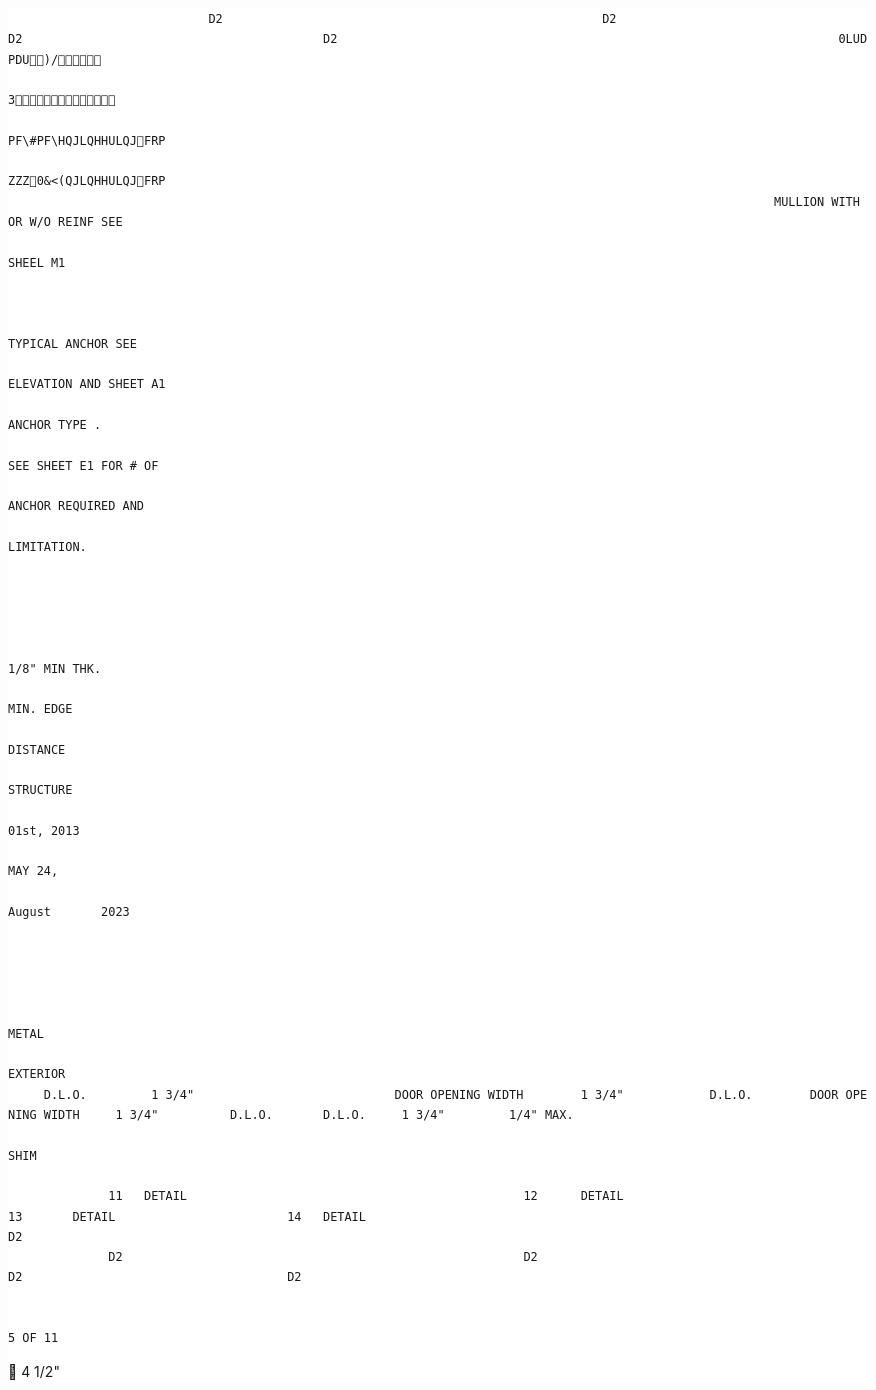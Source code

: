                                 D2                                                     D2                                                  D2                                          D2                                                                      0LUDPDU)/
                                                                                                                                                                                                                                                                3
                                                                                                                                                                                                                                                              PF\#PF\HQJLQHHULQJFRP
                                                                                                                                                                                                                                                              ZZZ0&<(QJLQHHULQJFRP
                                                                                                               MULLION WITH OR W/O REINF SEE
                                                                                                                                   SHEEL M1


                                                                                                                                                                                                     TYPICAL ANCHOR SEE
                                                                                                                                                                                                     ELEVATION AND SHEET A1
                                                                                                                                                                                                     ANCHOR TYPE .
                                                                                                                                                                                                     SEE SHEET E1 FOR # OF
                                                                                                                                                                                                     ANCHOR REQUIRED AND
                                                                                                                                                                                                     LIMITATION.




                                                                                                                                                                                                 1/8" MIN THK.
                                                                                                                                                                                                                 MIN. EDGE
                                                                                                                                                                                                                 DISTANCE
                                                                                                                                                                                                 STRUCTURE
                                                                                                                                                                                                                                                                   01st, 2013
                                                                                                                                                                                                                                                             MAY 24,
                                                                                                                                                                                                                                                            August       2023




                                                                                                                                                                                                 METAL
                                                                                                                                                                                  EXTERIOR
         D.L.O.         1 3/4"                            DOOR OPENING WIDTH        1 3/4"            D.L.O.        DOOR OPENING WIDTH     1 3/4"          D.L.O.       D.L.O.     1 3/4"         1/4" MAX.
                                                                                                                                                                                                    SHIM

                  11   DETAIL                                               12      DETAIL                                                13       DETAIL                        14   DETAIL                                                                       D2
                  D2                                                        D2                                                            D2                                     D2

                                                                                                                                                                                                                                                                          5 OF 11
                                                       4 1/2"
